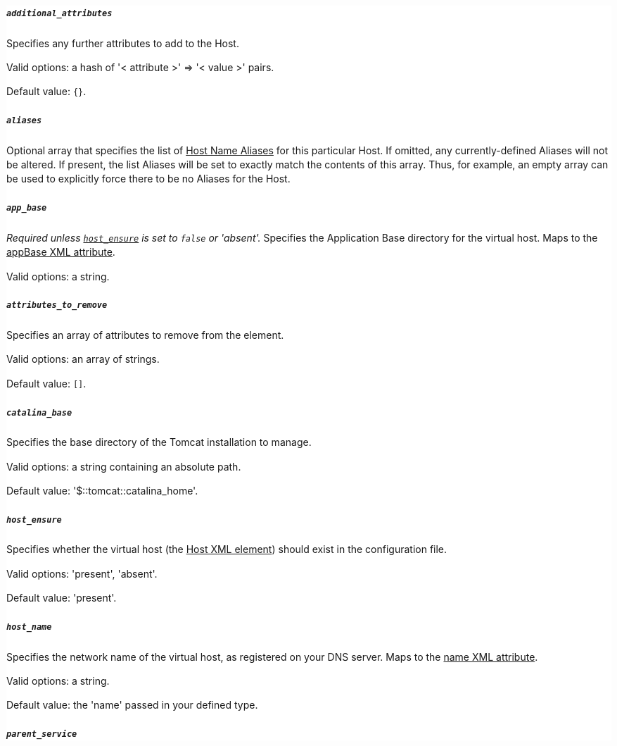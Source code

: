 ##### `additional_attributes`

Specifies any further attributes to add to the Host.

Valid options: a hash of '< attribute >' => '< value >' pairs.

Default value: `{}`.

##### `aliases`

Optional array that specifies the list of [Host Name Aliases](http://tomcat.apache.org/tomcat-8.0-doc/config/host.html#Host_Name_Aliases) for this particular Host.  If omitted, any currently-defined Aliases will not be altered.  If present, the list Aliases  will be set to exactly match the contents of this array.  Thus, for example, an empty array can be used to explicitly force there to be no Aliases for the Host.

##### `app_base`

*Required unless [`host_ensure`](#host_ensure) is set to `false` or 'absent'.* Specifies the Application Base directory for the virtual host. Maps to the [appBase XML attribute](http://tomcat.apache.org/tomcat-8.0-doc/config/host.html#Common_Attributes).

Valid options: a string.

##### `attributes_to_remove`

Specifies an array of attributes to remove from the element.

Valid options: an array of strings.

Default value: `[]`.

##### `catalina_base`

Specifies the base directory of the Tomcat installation to manage.

Valid options: a string containing an absolute path.

Default value: '$::tomcat::catalina_home'.

##### `host_ensure`

Specifies whether the virtual host (the [Host XML element](http://tomcat.apache.org/tomcat-8.0-doc/config/host.html#Introduction)) should exist in the configuration file.

Valid options: 'present', 'absent'.

Default value: 'present'.

##### `host_name`

Specifies the network name of the virtual host, as registered on your DNS server. Maps to the [name XML attribute](http://tomcat.apache.org/tomcat-8.0-doc/config/host.html#Common_Attributes). 

Valid options: a string.

Default value: the 'name' passed in your defined type.

##### `parent_service`
